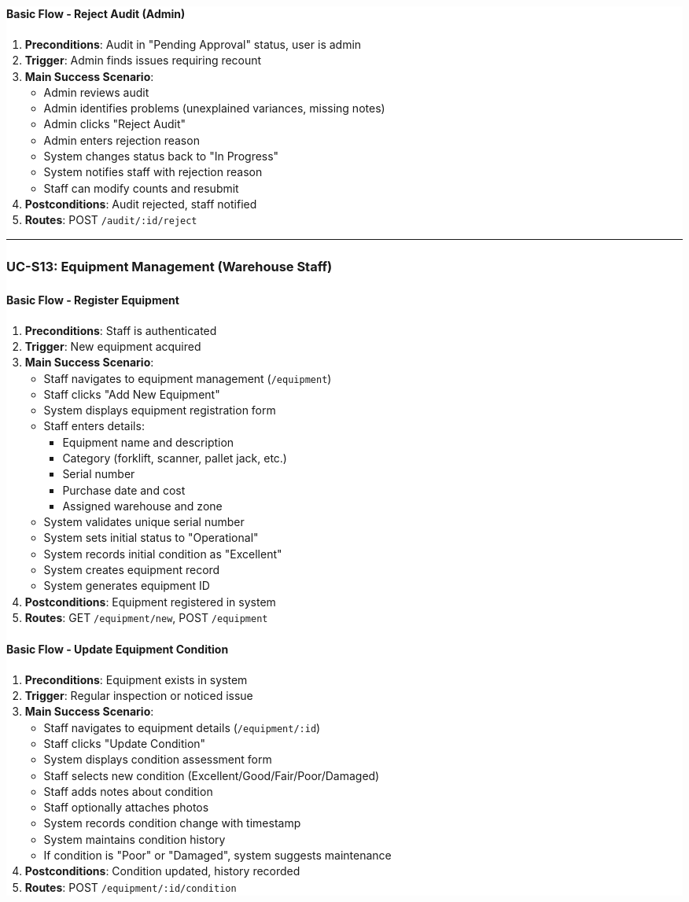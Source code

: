 #### Basic Flow - Reject Audit (Admin)
1. **Preconditions**: Audit in "Pending Approval" status, user is admin
2. **Trigger**: Admin finds issues requiring recount
3. **Main Success Scenario**:
   - Admin reviews audit
   - Admin identifies problems (unexplained variances, missing notes)
   - Admin clicks "Reject Audit"
   - Admin enters rejection reason
   - System changes status back to "In Progress"
   - System notifies staff with rejection reason
   - Staff can modify counts and resubmit
4. **Postconditions**: Audit rejected, staff notified
5. **Routes**: POST `/audit/:id/reject`

---

### UC-S13: Equipment Management (Warehouse Staff)

#### Basic Flow - Register Equipment
1. **Preconditions**: Staff is authenticated
2. **Trigger**: New equipment acquired
3. **Main Success Scenario**:
   - Staff navigates to equipment management (`/equipment`)
   - Staff clicks "Add New Equipment"
   - System displays equipment registration form
   - Staff enters details:
     - Equipment name and description
     - Category (forklift, scanner, pallet jack, etc.)
     - Serial number
     - Purchase date and cost
     - Assigned warehouse and zone
   - System validates unique serial number
   - System sets initial status to "Operational"
   - System records initial condition as "Excellent"
   - System creates equipment record
   - System generates equipment ID
4. **Postconditions**: Equipment registered in system
5. **Routes**: GET `/equipment/new`, POST `/equipment`

#### Basic Flow - Update Equipment Condition
1. **Preconditions**: Equipment exists in system
2. **Trigger**: Regular inspection or noticed issue
3. **Main Success Scenario**:
   - Staff navigates to equipment details (`/equipment/:id`)
   - Staff clicks "Update Condition"
   - System displays condition assessment form
   - Staff selects new condition (Excellent/Good/Fair/Poor/Damaged)
   - Staff adds notes about condition
   - Staff optionally attaches photos
   - System records condition change with timestamp
   - System maintains condition history
   - If condition is "Poor" or "Damaged", system suggests maintenance
4. **Postconditions**: Condition updated, history recorded
5. **Routes**: POST `/equipment/:id/condition`
